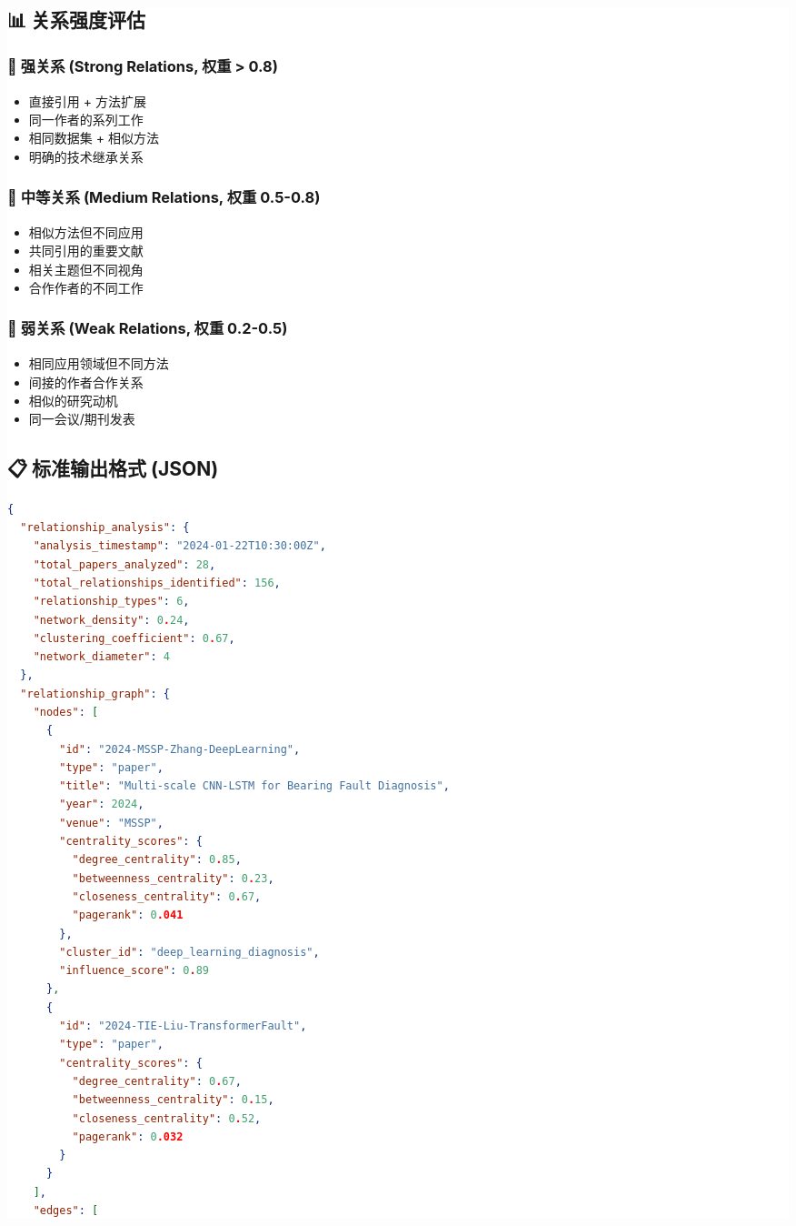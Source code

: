 ## 📊 关系强度评估

### 🔗 **强关系** (Strong Relations, 权重 > 0.8)
- 直接引用 + 方法扩展
- 同一作者的系列工作
- 相同数据集 + 相似方法
- 明确的技术继承关系

### 🔗 **中等关系** (Medium Relations, 权重 0.5-0.8)
- 相似方法但不同应用
- 共同引用的重要文献
- 相关主题但不同视角
- 合作作者的不同工作

### 🔗 **弱关系** (Weak Relations, 权重 0.2-0.5)
- 相同应用领域但不同方法
- 间接的作者合作关系
- 相似的研究动机
- 同一会议/期刊发表

## 📋 标准输出格式 (JSON)

```json
{
  "relationship_analysis": {
    "analysis_timestamp": "2024-01-22T10:30:00Z",
    "total_papers_analyzed": 28,
    "total_relationships_identified": 156,
    "relationship_types": 6,
    "network_density": 0.24,
    "clustering_coefficient": 0.67,
    "network_diameter": 4
  },
  "relationship_graph": {
    "nodes": [
      {
        "id": "2024-MSSP-Zhang-DeepLearning",
        "type": "paper",
        "title": "Multi-scale CNN-LSTM for Bearing Fault Diagnosis",
        "year": 2024,
        "venue": "MSSP",
        "centrality_scores": {
          "degree_centrality": 0.85,
          "betweenness_centrality": 0.23,
          "closeness_centrality": 0.67,
          "pagerank": 0.041
        },
        "cluster_id": "deep_learning_diagnosis",
        "influence_score": 0.89
      },
      {
        "id": "2024-TIE-Liu-TransformerFault",
        "type": "paper", 
        "centrality_scores": {
          "degree_centrality": 0.67,
          "betweenness_centrality": 0.15,
          "closeness_centrality": 0.52,
          "pagerank": 0.032
        }
      }
    ],
    "edges": [
```